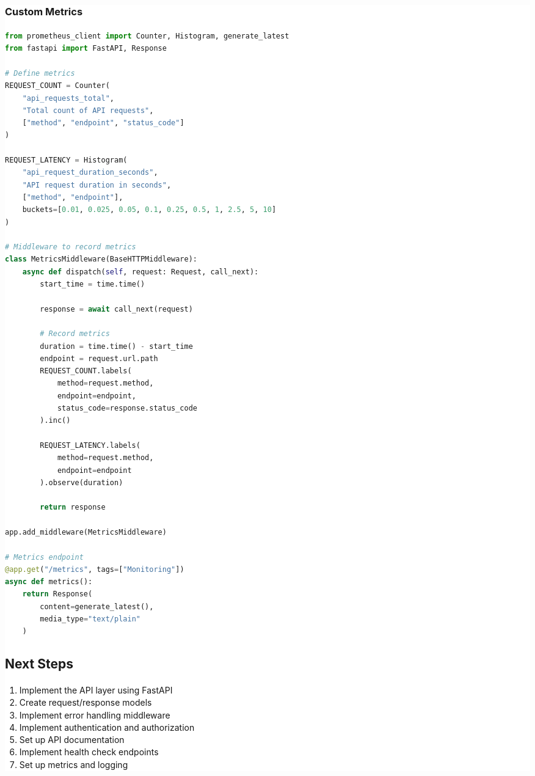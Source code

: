 ### Custom Metrics

```python
from prometheus_client import Counter, Histogram, generate_latest
from fastapi import FastAPI, Response

# Define metrics
REQUEST_COUNT = Counter(
    "api_requests_total",
    "Total count of API requests",
    ["method", "endpoint", "status_code"]
)

REQUEST_LATENCY = Histogram(
    "api_request_duration_seconds",
    "API request duration in seconds",
    ["method", "endpoint"],
    buckets=[0.01, 0.025, 0.05, 0.1, 0.25, 0.5, 1, 2.5, 5, 10]
)

# Middleware to record metrics
class MetricsMiddleware(BaseHTTPMiddleware):
    async def dispatch(self, request: Request, call_next):
        start_time = time.time()
        
        response = await call_next(request)
        
        # Record metrics
        duration = time.time() - start_time
        endpoint = request.url.path
        REQUEST_COUNT.labels(
            method=request.method,
            endpoint=endpoint,
            status_code=response.status_code
        ).inc()
        
        REQUEST_LATENCY.labels(
            method=request.method,
            endpoint=endpoint
        ).observe(duration)
        
        return response

app.add_middleware(MetricsMiddleware)

# Metrics endpoint
@app.get("/metrics", tags=["Monitoring"])
async def metrics():
    return Response(
        content=generate_latest(),
        media_type="text/plain"
    )
```

## Next Steps

1. Implement the API layer using FastAPI
2. Create request/response models
3. Implement error handling middleware
4. Implement authentication and authorization
5. Set up API documentation
6. Implement health check endpoints
7. Set up metrics and logging
